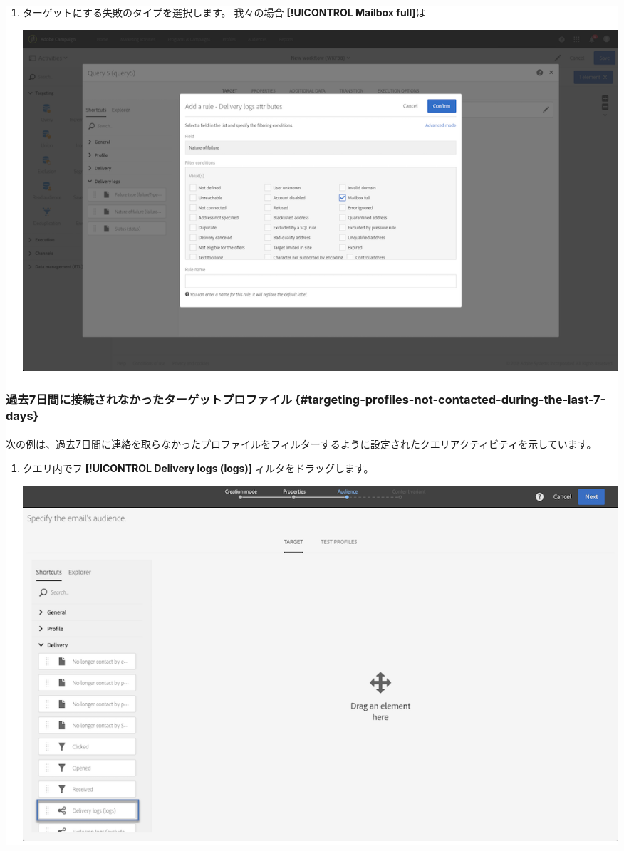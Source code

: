1. ターゲットにする失敗のタイプを選択します。 我々の場合 **[!UICONTROL Mailbox full]**&#x200B;は

   ![](assets/query_sample_failure3.png)

### 過去7日間に接続されなかったターゲットプロファイル {#targeting-profiles-not-contacted-during-the-last-7-days}

次の例は、過去7日間に連絡を取らなかったプロファイルをフィルターするように設定されたクエリアクティビティを示しています。

1. クエリ内でフ **[!UICONTROL Delivery logs (logs)]** ィルタをドラッグします。

   ![](assets/query_sample_7days.png)

